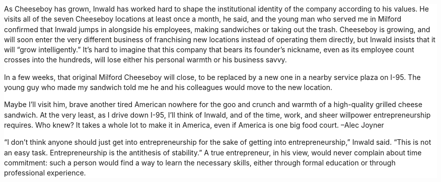 As 
Cheeseboy 
has 
grown, 
Inwald has worked hard to shape the 
institutional identity of the company 
according to his values. He visits all 
of the seven Cheeseboy locations 
at least once a month, he said, and 
the young man who served me in 
Milford confirmed that Inwald jumps 
in alongside his employees, making 
sandwiches or taking out the trash. 
Cheeseboy is growing, and 
will soon enter the very different 
business of franchising new 
locations instead of operating 
them directly, but Inwald insists 
that it will “grow intelligently.” 
It’s hard to imagine that this 
company that bears its founder’s 
nickname, even as its employee 
count crosses into the hundreds, 
will lose either his personal 
warmth or his business savvy.

In a few weeks, that original 
Milford Cheeseboy will close, to 
be replaced by a new one in a nearby 
service plaza on I-95. The young guy 
who made my sandwich told me he 
and his colleagues would move to the 
new location.

Maybe I’ll visit him, brave 
another tired American nowhere for 
the goo and crunch and warmth of a 
high-quality grilled cheese sandwich. 
At the very least, as I drive down 
I-95, I’ll think of Inwald, and of 
the time, work, and sheer willpower 
entrepreneurship 
requires. 
Who 
knew? It takes a whole lot to make it 
in America, even if America is one big 
food court.
–Alec Joyner


“I don’t think anyone should just get 
into entrepreneurship for the sake 
of getting into entrepreneurship,” 
Inwald said. “This is not an easy task. 
Entrepreneurship is the antithesis of 
stability.” A true entrepreneur, in his 
view, would never complain about 
time commitment: such a person 
would find a way to learn the necessary 
skills, either through formal education 
or through professional experience.
